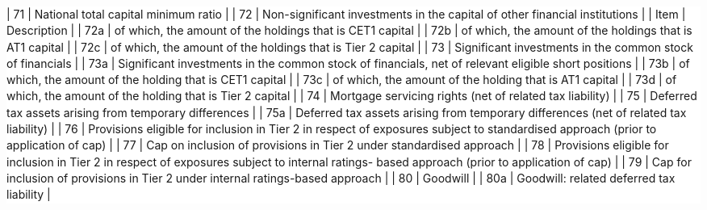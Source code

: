 | 71                                                             | National total capital minimum ratio                                                                                                                                                                                                                                                            |
| 72                                                             | Non-significant investments in the capital of other financial institutions                                                                                                                                                                                                                      |
| Item                            | Description                                                                                                                                   |
| 72a                             | of which, the amount of the holdings that is CET1 capital                                                                                     |
| 72b                             | of which, the amount of the holdings that is AT1 capital                                                                                      |
| 72c                             | of which, the amount of the holdings that is Tier 2 capital                                                                                   |
| 73                              | Significant investments in the common stock of financials                                                                                     |
| 73a                             | Significant investments in the common stock of financials, net of relevant eligible short  positions                                          |
| 73b                             | of which, the amount of the holding that is CET1 capital                                                                                      |
| 73c                             | of which, the amount of the holding that is AT1 capital                                                                                       |
| 73d                             | of which, the amount of the holding that is Tier 2 capital                                                                                    |
| 74                              | Mortgage servicing rights (net of related tax liability)                                                                                      |
| 75                              | Deferred tax assets arising from temporary differences                                                                                        |
| 75a                             | Deferred tax assets arising from temporary differences (net of related tax liability)                                                         |
| 76                              | Provisions eligible for inclusion in Tier 2 in respect of exposures subject to standardised  approach (prior to application of cap)           |
| 77                              | Cap on inclusion of provisions in Tier 2 under standardised approach                                                                          |
| 78                              | Provisions eligible for inclusion in Tier 2 in respect of exposures subject to internal ratings- based approach (prior to application of cap) |
| 79                              | Cap for inclusion of provisions in Tier 2 under internal ratings-based approach                                                               |
| 80                              | Goodwill                                                                                                                                      |
| 80a                             | Goodwill: related deferred tax liability                                                                                                      |

